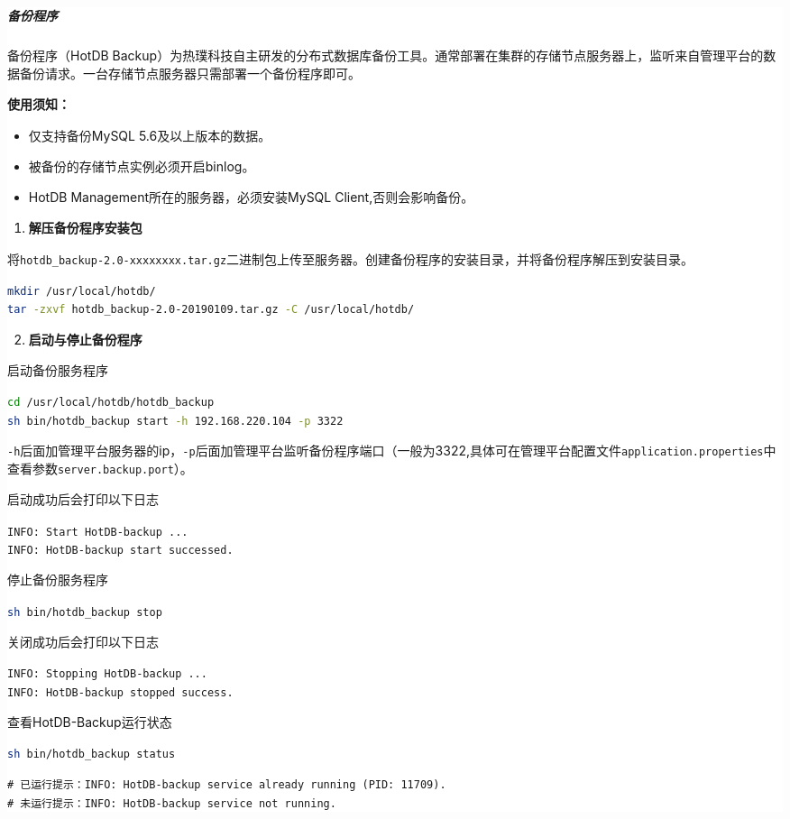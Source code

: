 ##### 备份程序

备份程序（HotDB Backup）为热璞科技自主研发的分布式数据库备份工具。通常部署在集群的存储节点服务器上，监听来自管理平台的数据备份请求。一台存储节点服务器只需部署一个备份程序即可。

**使用须知：**

- 仅支持备份MySQL 5.6及以上版本的数据。

- 被备份的存储节点实例必须开启binlog。

- HotDB Management所在的服务器，必须安装MySQL Client,否则会影响备份。

1.  **解压备份程序安装包**

将`hotdb_backup-2.0-xxxxxxxx.tar.gz`二进制包上传至服务器。创建备份程序的安装目录，并将备份程序解压到安装目录。

```bash
mkdir /usr/local/hotdb/
tar -zxvf hotdb_backup-2.0-20190109.tar.gz -C /usr/local/hotdb/
```

2.  **启动与停止备份程序**

启动备份服务程序

```bash
cd /usr/local/hotdb/hotdb_backup
sh bin/hotdb_backup start -h 192.168.220.104 -p 3322
```

`-h`后面加管理平台服务器的ip，`-p`后面加管理平台监听备份程序端口（一般为3322,具体可在管理平台配置文件`application.properties`中查看参数`server.backup.port`）。

启动成功后会打印以下日志

```log
INFO: Start HotDB-backup ...
INFO: HotDB-backup start successed.
```

停止备份服务程序

```bash
sh bin/hotdb_backup stop
```

关闭成功后会打印以下日志

```log
INFO: Stopping HotDB-backup ...
INFO: HotDB-backup stopped success.
```

查看HotDB-Backup运行状态

```bash
sh bin/hotdb_backup status
```

```log
# 已运行提示：INFO: HotDB-backup service already running (PID: 11709).
# 未运行提示：INFO: HotDB-backup service not running.
```
